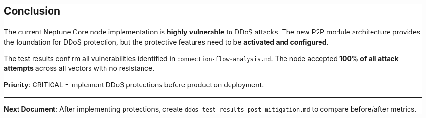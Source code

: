 ## Conclusion

The current Neptune Core node implementation is **highly vulnerable** to DDoS attacks. The new P2P module architecture provides the foundation for DDoS protection, but the protective features need to be **activated and configured**.

The test results confirm all vulnerabilities identified in `connection-flow-analysis.md`. The node accepted **100% of all attack attempts** across all vectors with no resistance.

**Priority**: CRITICAL - Implement DDoS protections before production deployment.

---

**Next Document**: After implementing protections, create `ddos-test-results-post-mitigation.md` to compare before/after metrics.
